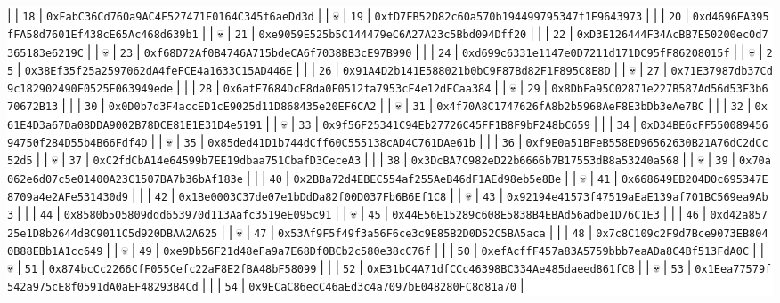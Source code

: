 |  | `18` | `0xFabC36Cd760a9AC4F527471F0164C345f6aeDd3d` |
| 💀 | `19` | `0xfD7FB52D82c60a570b194499795347f1E9643973` |
|  | `20` | `0xd4696EA395fFA58d7601Ef438cE65Ac468d639b1` |
| 💀 | `21` | `0xe9059E525b5C144479eC6A27A23c5Bbd094Dff20` |
|  | `22` | `0xD3E126444F34AcBB7E50200ec0d7365183e6219C` |
| 💀 | `23` | `0xf68D72Af0B4746A715bdeCA6f7038BB3cE97B990` |
|  | `24` | `0xd699c6331e1147e0D7211d171DC95fF86208015f` |
| 💀 | `25` | `0x38Ef35f25a2597062dA4feFCE4a1633C15AD446E` |
|  | `26` | `0x91A4D2b141E588021b0bC9F87Bd82F1F895C8E8D` |
| 💀 | `27` | `0x71E37987db37Cd9c182902490F0525E063949ede` |
|  | `28` | `0x6afF7684DcE8da0F0512fa7953cF4e12dFCaa384` |
| 💀 | `29` | `0x8DbFa95C02871e227B587Ad56d53F3b670672B13` |
|  | `30` | `0x0D0b7d3F4accED1cE9025d11D868435e20EF6CA2` |
| 💀 | `31` | `0x4f70A8C1747626fA8b2b5968AeF8E3bDb3eAe7BC` |
|  | `32` | `0x61E4D3a67Da08DDA9002B78DCE81E1E31D4e5191` |
| 💀 | `33` | `0x9f56F25341C94Eb27726C45FF1B8F9bF248bC659` |
|  | `34` | `0xD34BE6cFF55008945694750f284D55b4B66Fdf4D` |
| 💀 | `35` | `0x85ded41D1b744dCff60C555138cAD4C761DAe61b` |
|  | `36` | `0xf9E0a51BFeB558ED96562630B21A76dC2dCc52d5` |
| 💀 | `37` | `0xC2fdCbA14e64599b7EE19dbaa751CbafD3CeceA3` |
|  | `38` | `0x3DcBA7C982eD22b6666b7B17553dB8a53240a568` |
| 💀 | `39` | `0x70a062e6d07c5e01400A23C1507BA7b36bAf183e` |
|  | `40` | `0x2BBa72d4EBEC554af255AeB46dF1AEd98eb5e8Be` |
| 💀 | `41` | `0x668649EB204D0c695347E8709a4e2AFe531430d9` |
|  | `42` | `0x1Be0003C37de07e1bDdDa82f00D037Fb6B6Ef1C8` |
| 💀 | `43` | `0x92194e41573f47519aEaE139af701BC569ea9Ab3` |
|  | `44` | `0x8580b505809ddd653970d113Aafc3519eE095c91` |
| 💀 | `45` | `0x44E56E15289c608E5838B4EBAd56adbe1D76C1E3` |
|  | `46` | `0xd42a85725e1D8b2644dBC9011C5d920DBAA2A625` |
| 💀 | `47` | `0x53Af9F5f49f3a56F6ce3c9E85B2D0D52C5BA5aca` |
|  | `48` | `0x7c8C109c2F9d7Bce9073EB8040B88EBb1A1cc649` |
| 💀 | `49` | `0xe9Db56F21d48eFa9a7E68Df0BCb2c580e38cC76f` |
|  | `50` | `0xefAcffF457a83A5759bbb7eaADa8C4Bf513FdA0C` |
| 💀 | `51` | `0x874bcCc2266CfF055Cefc22aF8E2fBA48bF58099` |
|  | `52` | `0xE31bC4A71dfCCc46398BC334Ae485daeed861fCB` |
| 💀 | `53` | `0x1Eea77579f542a975cE8f0591dA0aEF48293B4Cd` |
|  | `54` | `0x9ECaC86ecC46aEd3c4a7097bE048280FC8d81a70` |